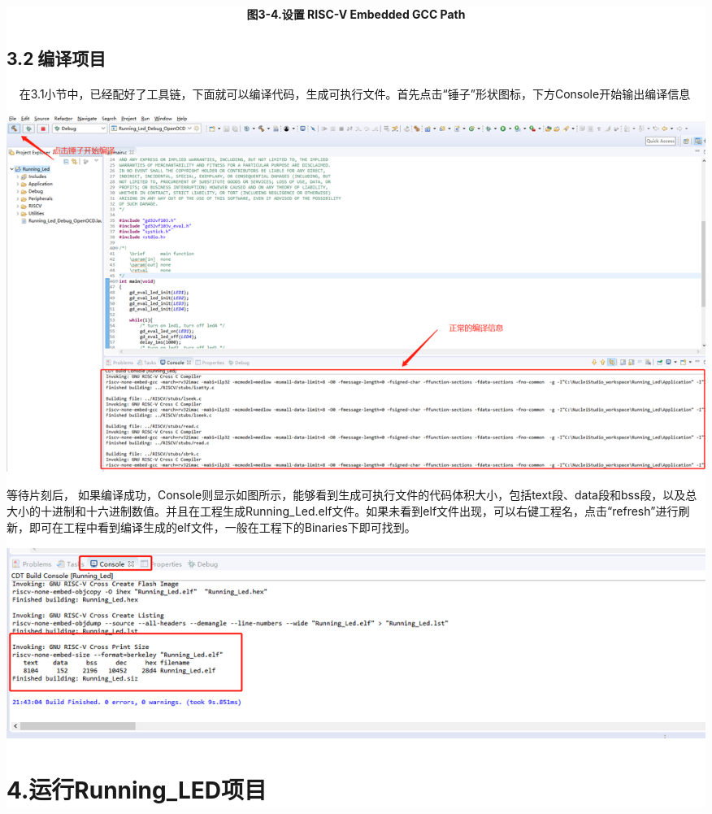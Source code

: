    **<center>图3-4.设置 RISC-V Embedded GCC Path</center>**

## **3.2 编译项目**

&nbsp;&nbsp;&nbsp;&nbsp;在3.1小节中，已经配好了工具链，下面就可以编译代码，生成可执行文件。首先点击“锤子”形状图标，下方Console开始输出编译信息

![1567345443309](README.assets/1567345443309.png)

等待片刻后， 如果编译成功，Console则显示如图所示，能够看到生成可执行文件的代码体积大小，包括text段、data段和bss段，以及总大小的十进制和十六进制数值。并且在工程生成Running_Led.elf文件。如果未看到elf文件出现，可以右键工程名，点击“refresh”进行刷新，即可在工程中看到编译生成的elf文件，一般在工程下的Binaries下即可找到。

![1567345506111](README.assets/1567345506111.png)





# 4.运行Running_LED项目<div id="4"></div>
